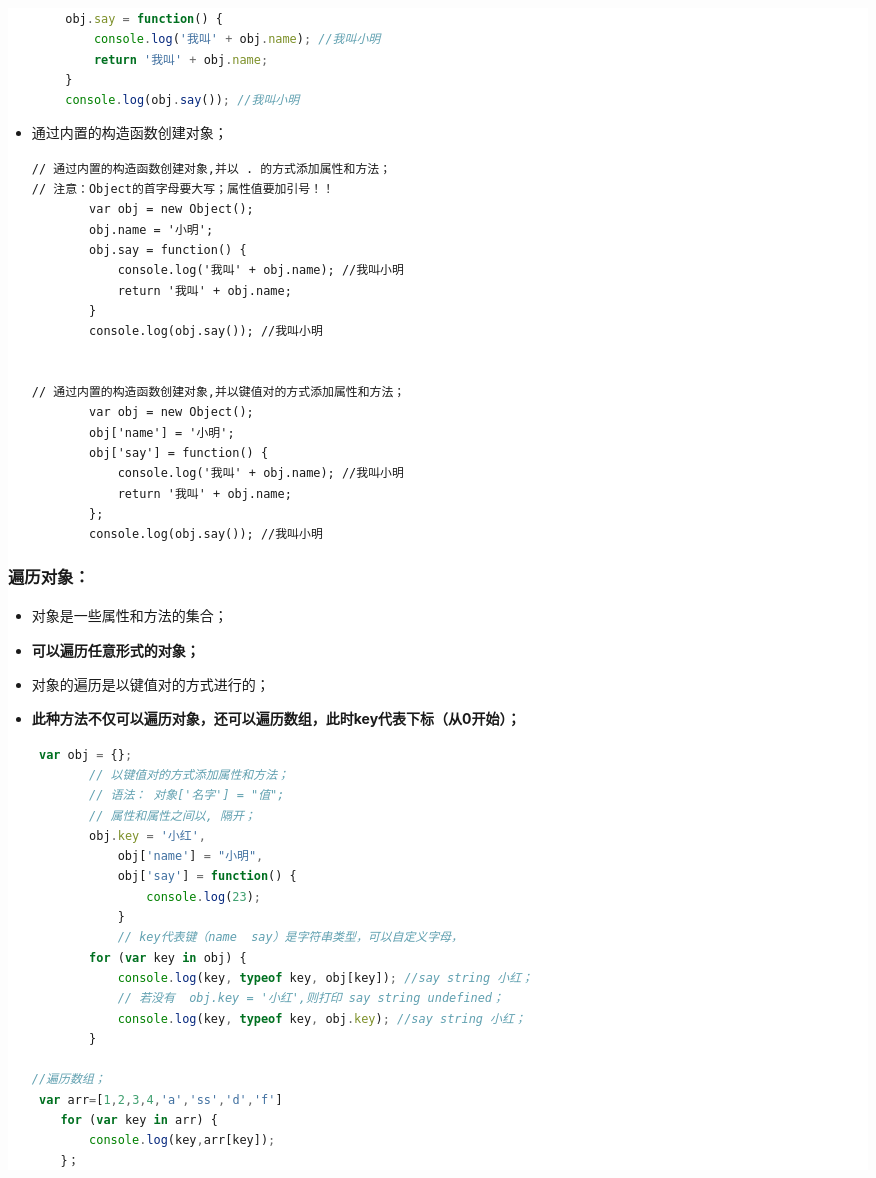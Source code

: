   ```js
          obj.say = function() {
              console.log('我叫' + obj.name); //我叫小明
              return '我叫' + obj.name;
          }
          console.log(obj.say()); //我叫小明
  ```

  

- 通过内置的构造函数创建对象；

  ```JS
  // 通过内置的构造函数创建对象,并以 . 的方式添加属性和方法；
  // 注意：Object的首字母要大写；属性值要加引号！！
          var obj = new Object();
          obj.name = '小明';
          obj.say = function() {
              console.log('我叫' + obj.name); //我叫小明
              return '我叫' + obj.name;
          }
          console.log(obj.say()); //我叫小明
  
  
  // 通过内置的构造函数创建对象,并以键值对的方式添加属性和方法；
          var obj = new Object();
          obj['name'] = '小明';
          obj['say'] = function() {
              console.log('我叫' + obj.name); //我叫小明
              return '我叫' + obj.name;
          };
          console.log(obj.say()); //我叫小明
  ```

  

### 遍历对象：

- 对象是一些属性和方法的集合；

- **可以遍历任意形式的对象；**

- 对象的遍历是以键值对的方式进行的；

- **此种方法不仅可以遍历对象，还可以遍历数组，此时key代表下标（从0开始）；**

  ```js
   var obj = {};
          // 以键值对的方式添加属性和方法；
          // 语法： 对象['名字'] = "值";
          // 属性和属性之间以, 隔开；
          obj.key = '小红',
              obj['name'] = "小明",
              obj['say'] = function() {
                  console.log(23);
              }
              // key代表键（name  say）是字符串类型，可以自定义字母，
          for (var key in obj) {
              console.log(key, typeof key, obj[key]); //say string 小红；
              // 若没有  obj.key = '小红',则打印 say string undefined；
              console.log(key, typeof key, obj.key); //say string 小红；
          }
  
  //遍历数组；
   var arr=[1,2,3,4,'a','ss','d','f']
      for (var key in arr) {
          console.log(key,arr[key]);
      }；
  ```
